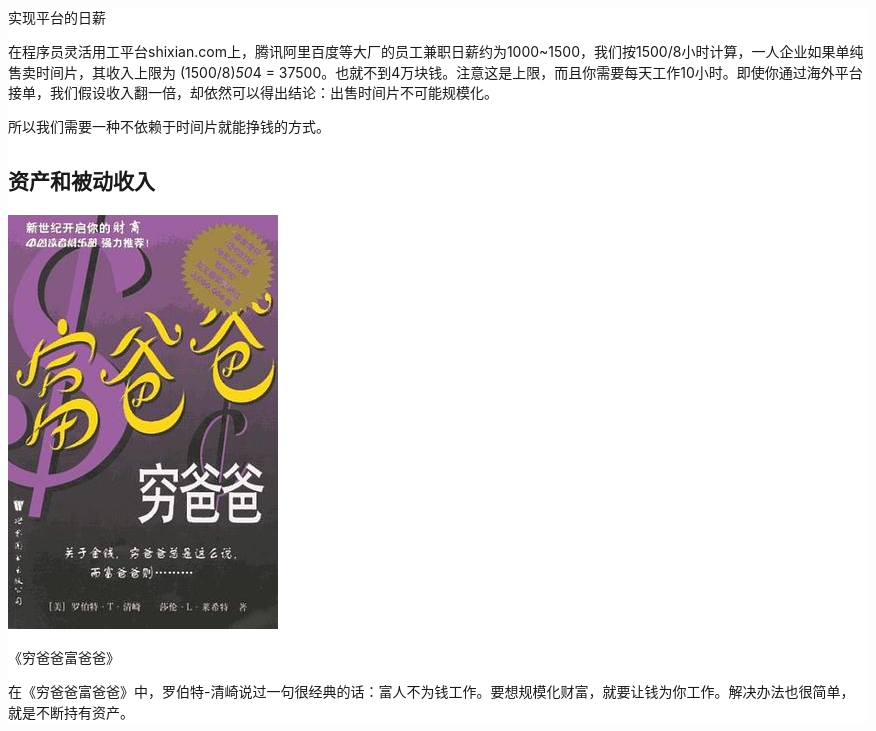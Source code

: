 实现平台的日薪

在程序员灵活用工平台shixian.com上，腾讯阿里百度等大厂的员工兼职日薪约为1000~1500，我们按1500/8小时计算，一人企业如果单纯售卖时间片，其收入上限为 (1500/8)*50*4 = 37500。也就不到4万块钱。注意这是上限，而且你需要每天工作10小时。即使你通过海外平台接单，我们假设收入翻一倍，却依然可以得出结论：出售时间片不可能规模化。

所以我们需要一种不依赖于时间片就能挣钱的方式。

资产和被动收入
-------

![](./images/image-30.png)

《穷爸爸富爸爸》

在《穷爸爸富爸爸》中，罗伯特-清崎说过一句很经典的话：富人不为钱工作。要想规模化财富，就要让钱为你工作。解决办法也很简单，就是不断持有资产。
